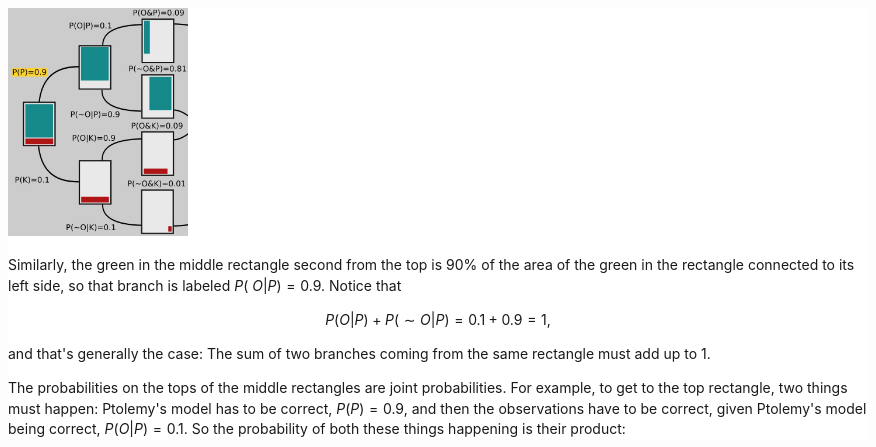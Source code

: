<img src="./images/left_side_nums.jpg" width="180"/>

Similarly, the green in the middle rectangle second from the top is 90% of the area of the green in the rectangle connected to its left side, so that branch is labeled $P(~O|P) = 0.9$. Notice that 

$$
P(O|P) + P(\sim O|P) = 0.1 + 0.9 = 1,
$$ 

and that's generally the case: The sum of two branches coming from the same rectangle must add up to 1. 

The probabilities on the tops of the middle rectangles are joint probabilities. For example, to get to the top rectangle, two things must happen: Ptolemy's model has to be correct, $P(P)=0.9$, and then the observations have to be correct, given Ptolemy's model being correct, $P(O|P) = 0.1$. So the probability of both these things happening is their product: 
